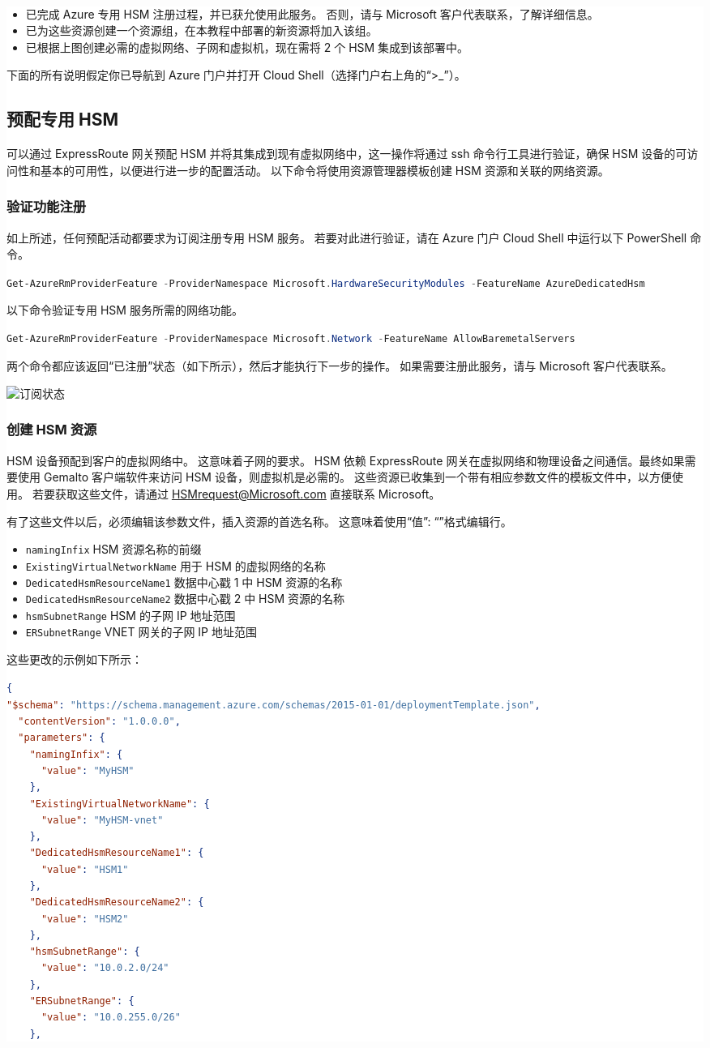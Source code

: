 - 已完成 Azure 专用 HSM 注册过程，并已获允使用此服务。 否则，请与 Microsoft 客户代表联系，了解详细信息。 
- 已为这些资源创建一个资源组，在本教程中部署的新资源将加入该组。
- 已根据上图创建必需的虚拟网络、子网和虚拟机，现在需将 2 个 HSM 集成到该部署中。

下面的所有说明假定你已导航到 Azure 门户并打开 Cloud Shell（选择门户右上角的“\>\_”）。

## <a name="provisioning-a-dedicated-hsm"></a>预配专用 HSM

可以通过 ExpressRoute 网关预配 HSM 并将其集成到现有虚拟网络中，这一操作将通过 ssh 命令行工具进行验证，确保 HSM 设备的可访问性和基本的可用性，以便进行进一步的配置活动。 以下命令将使用资源管理器模板创建 HSM 资源和关联的网络资源。

### <a name="validating-feature-registration"></a>验证功能注册

如上所述，任何预配活动都要求为订阅注册专用 HSM 服务。 若要对此进行验证，请在 Azure 门户 Cloud Shell 中运行以下 PowerShell 命令。 

```powershell
Get-AzureRmProviderFeature -ProviderNamespace Microsoft.HardwareSecurityModules -FeatureName AzureDedicatedHsm
```

以下命令验证专用 HSM 服务所需的网络功能。

```powershell
Get-AzureRmProviderFeature -ProviderNamespace Microsoft.Network -FeatureName AllowBaremetalServers
```

两个命令都应该返回“已注册”状态（如下所示），然后才能执行下一步的操作。  如果需要注册此服务，请与 Microsoft 客户代表联系。

![订阅状态](media/tutorial-deploy-hsm-powershell/subscription-status.png)

### <a name="creating-hsm-resources"></a>创建 HSM 资源

HSM 设备预配到客户的虚拟网络中。 这意味着子网的要求。 HSM 依赖 ExpressRoute 网关在虚拟网络和物理设备之间通信。最终如果需要使用 Gemalto 客户端软件来访问 HSM 设备，则虚拟机是必需的。 这些资源已收集到一个带有相应参数文件的模板文件中，以方便使用。 若要获取这些文件，请通过 HSMrequest@Microsoft.com 直接联系 Microsoft。

有了这些文件以后，必须编辑该参数文件，插入资源的首选名称。 这意味着使用“值”: “”格式编辑行。

- `namingInfix` HSM 资源名称的前缀
- `ExistingVirtualNetworkName` 用于 HSM 的虚拟网络的名称
- `DedicatedHsmResourceName1` 数据中心戳 1 中 HSM 资源的名称
- `DedicatedHsmResourceName2` 数据中心戳 2 中 HSM 资源的名称
- `hsmSubnetRange` HSM 的子网 IP 地址范围
- `ERSubnetRange` VNET 网关的子网 IP 地址范围

这些更改的示例如下所示：

```json
{
"$schema": "https://schema.management.azure.com/schemas/2015-01-01/deploymentTemplate.json",
  "contentVersion": "1.0.0.0",
  "parameters": {
    "namingInfix": {
      "value": "MyHSM"
    },
    "ExistingVirtualNetworkName": {
      "value": "MyHSM-vnet"
    },
    "DedicatedHsmResourceName1": {
      "value": "HSM1"
    },
    "DedicatedHsmResourceName2": {
      "value": "HSM2"
    },
    "hsmSubnetRange": {
      "value": "10.0.2.0/24"
    },
    "ERSubnetRange": {
      "value": "10.0.255.0/26"
    },
```